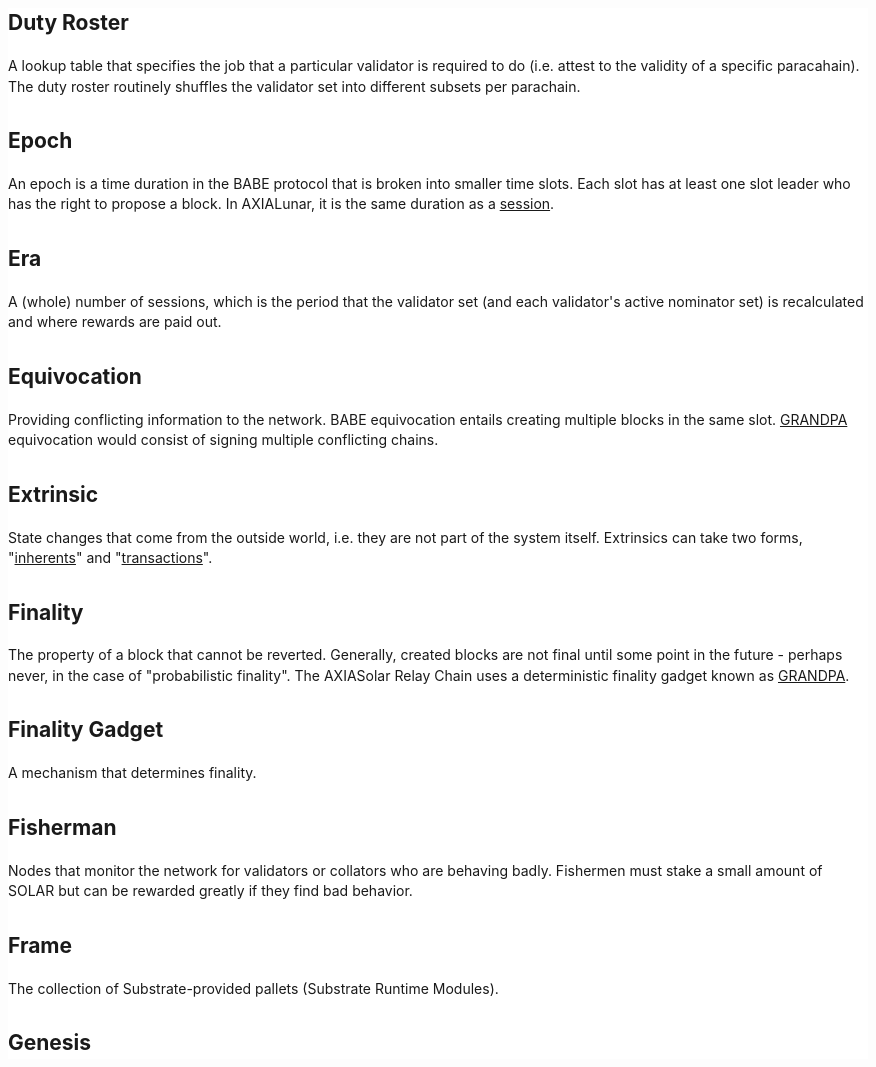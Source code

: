 ## Duty Roster

A lookup table that specifies the job that a particular validator is required to do (i.e. attest to the validity of a specific paracahain). The duty roster routinely shuffles the validator set into different subsets per parachain.

## Epoch

An epoch is a time duration in the BABE protocol that is broken into smaller time slots. Each slot has at least one slot leader who has the right to propose a block. In AXIALunar, it is the same duration as a [session](#session).

## Era

A (whole) number of sessions, which is the period that the validator set (and each validator's active nominator set) is recalculated and where rewards are paid out.

## Equivocation

Providing conflicting information to the network. BABE equivocation entails creating multiple blocks in the same slot. [GRANDPA](#grandpa-finality-gadget) equivocation would consist of signing multiple conflicting chains.

## Extrinsic

State changes that come from the outside world, i.e. they are not part of the system itself. Extrinsics can take two forms, "[inherents](#inherent)" and "[transactions](#transaction)".

## Finality

The property of a block that cannot be reverted. Generally, created blocks are not final until some point in the future - perhaps never, in the case of "probabilistic finality". The AXIASolar Relay Chain uses a deterministic finality gadget known as [GRANDPA](#grandpa-finality-gadget).

## Finality Gadget

A mechanism that determines finality.

## Fisherman

Nodes that monitor the network for validators or collators who are behaving badly. Fishermen must stake a small amount of SOLAR but can be rewarded greatly if they find bad behavior.

## Frame

The collection of Substrate-provided pallets (Substrate Runtime Modules).

## Genesis
